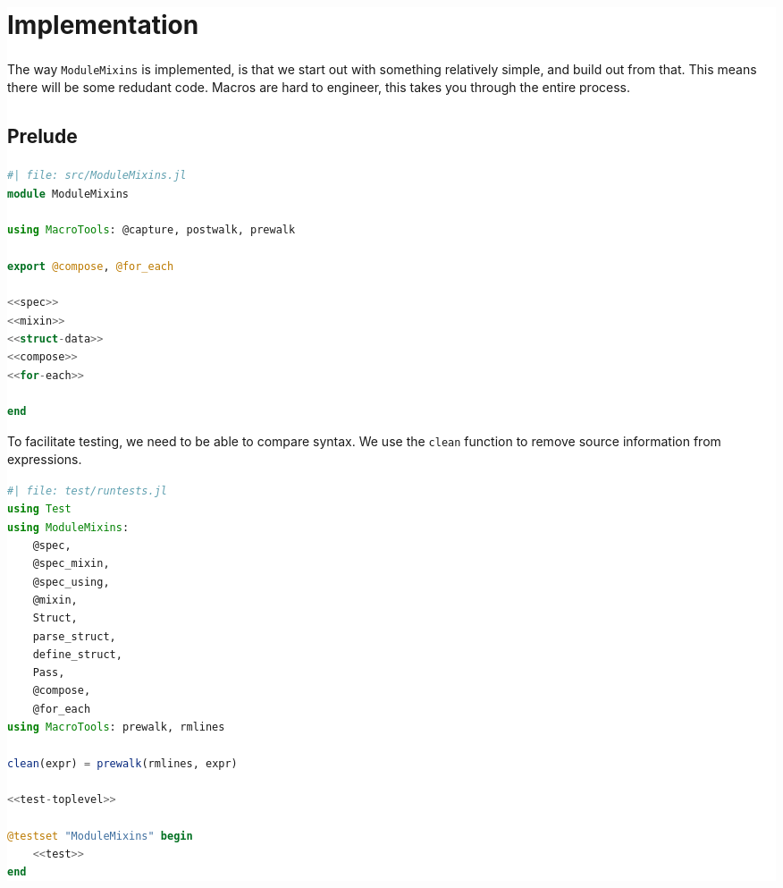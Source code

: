 # Implementation

The way `ModuleMixins` is implemented, is that we start out with something relatively simple, and build out from that. This means there will be some redudant code. Macros are hard to engineer, this takes you through the entire process.

## Prelude

```julia
#| file: src/ModuleMixins.jl
module ModuleMixins

using MacroTools: @capture, postwalk, prewalk

export @compose, @for_each

<<spec>>
<<mixin>>
<<struct-data>>
<<compose>>
<<for-each>>

end
```

To facilitate testing, we need to be able to compare syntax. We use the `clean` function to remove source information from expressions.

```julia
#| file: test/runtests.jl
using Test
using ModuleMixins:
    @spec,
    @spec_mixin,
    @spec_using,
    @mixin,
    Struct,
    parse_struct,
    define_struct,
    Pass,
    @compose,
    @for_each
using MacroTools: prewalk, rmlines

clean(expr) = prewalk(rmlines, expr)

<<test-toplevel>>

@testset "ModuleMixins" begin
    <<test>>
end
```
